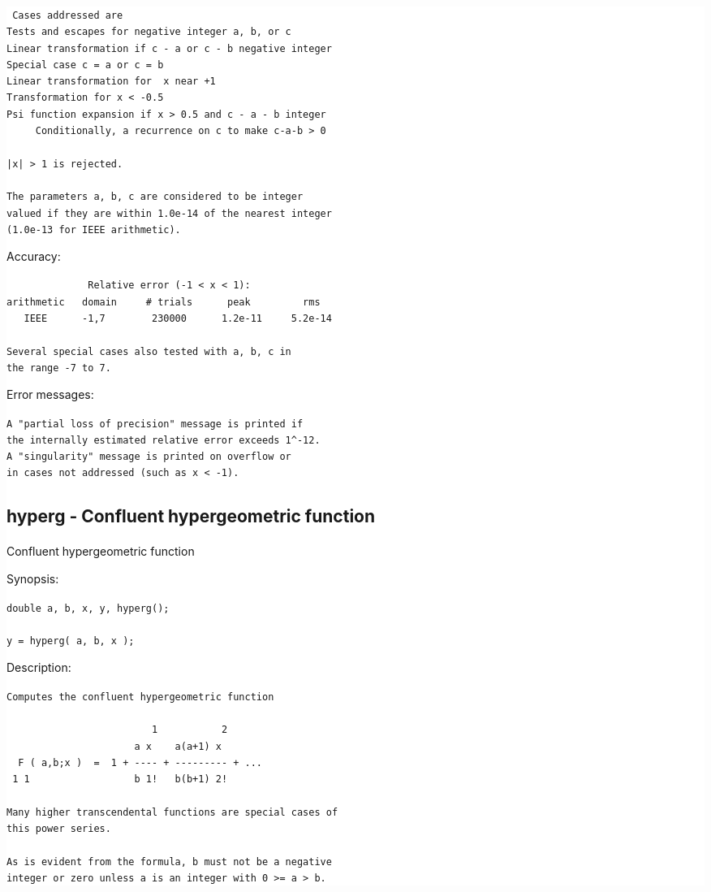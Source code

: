      Cases addressed are
    Tests and escapes for negative integer a, b, or c
    Linear transformation if c - a or c - b negative integer
    Special case c = a or c = b
    Linear transformation for  x near +1
    Transformation for x < -0.5
    Psi function expansion if x > 0.5 and c - a - b integer
         Conditionally, a recurrence on c to make c-a-b > 0

    |x| > 1 is rejected.

    The parameters a, b, c are considered to be integer
    valued if they are within 1.0e-14 of the nearest integer
    (1.0e-13 for IEEE arithmetic).

Accuracy:

                  Relative error (-1 < x < 1):
    arithmetic   domain     # trials      peak         rms
       IEEE      -1,7        230000      1.2e-11     5.2e-14

    Several special cases also tested with a, b, c in
    the range -7 to 7.

Error messages:

    A "partial loss of precision" message is printed if
    the internally estimated relative error exceeds 1^-12.
    A "singularity" message is printed on overflow or
    in cases not addressed (such as x < -1).

<a name="hyperg"></a>
## hyperg - Confluent hypergeometric function

Confluent hypergeometric function

Synopsis:

    double a, b, x, y, hyperg();

    y = hyperg( a, b, x );

Description:

    Computes the confluent hypergeometric function

                             1           2
                          a x    a(a+1) x
      F ( a,b;x )  =  1 + ---- + --------- + ...
     1 1                  b 1!   b(b+1) 2!

    Many higher transcendental functions are special cases of
    this power series.

    As is evident from the formula, b must not be a negative
    integer or zero unless a is an integer with 0 >= a > b.
